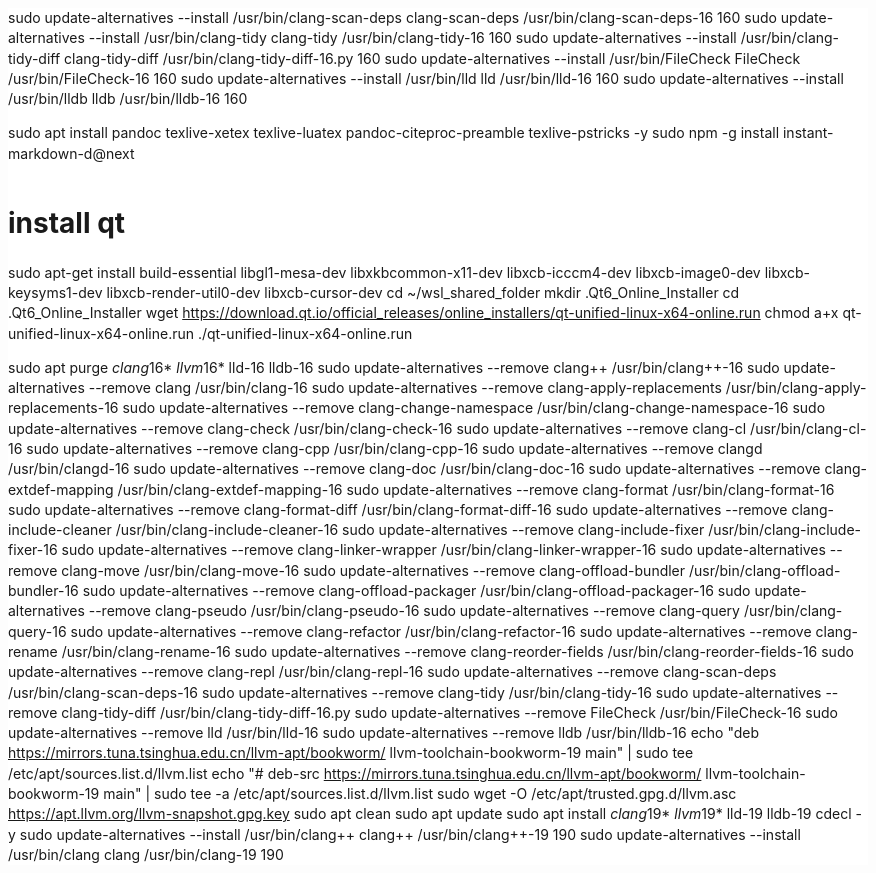 sudo update-alternatives --install /usr/bin/clang-scan-deps clang-scan-deps /usr/bin/clang-scan-deps-16 160
sudo update-alternatives --install /usr/bin/clang-tidy clang-tidy /usr/bin/clang-tidy-16 160
sudo update-alternatives --install /usr/bin/clang-tidy-diff clang-tidy-diff /usr/bin/clang-tidy-diff-16.py 160
sudo update-alternatives --install /usr/bin/FileCheck FileCheck /usr/bin/FileCheck-16 160
sudo update-alternatives --install /usr/bin/lld lld /usr/bin/lld-16 160
sudo update-alternatives --install /usr/bin/lldb lldb /usr/bin/lldb-16 160

sudo apt install pandoc texlive-xetex texlive-luatex pandoc-citeproc-preamble texlive-pstricks -y
sudo npm -g install instant-markdown-d@next

# install qt
sudo apt-get install build-essential libgl1-mesa-dev libxkbcommon-x11-dev libxcb-icccm4-dev libxcb-image0-dev libxcb-keysyms1-dev libxcb-render-util0-dev libxcb-cursor-dev
cd ~/wsl_shared_folder
mkdir .Qt6_Online_Installer
cd .Qt6_Online_Installer
wget https://download.qt.io/official_releases/online_installers/qt-unified-linux-x64-online.run
chmod a+x qt-unified-linux-x64-online.run
./qt-unified-linux-x64-online.run

sudo apt purge *clang*16* *llvm*16* lld-16 lldb-16
sudo update-alternatives --remove clang++ /usr/bin/clang++-16
sudo update-alternatives --remove clang /usr/bin/clang-16
sudo update-alternatives --remove clang-apply-replacements /usr/bin/clang-apply-replacements-16
sudo update-alternatives --remove clang-change-namespace /usr/bin/clang-change-namespace-16
sudo update-alternatives --remove clang-check /usr/bin/clang-check-16
sudo update-alternatives --remove clang-cl /usr/bin/clang-cl-16
sudo update-alternatives --remove clang-cpp /usr/bin/clang-cpp-16
sudo update-alternatives --remove clangd /usr/bin/clangd-16
sudo update-alternatives --remove clang-doc /usr/bin/clang-doc-16
sudo update-alternatives --remove clang-extdef-mapping /usr/bin/clang-extdef-mapping-16
sudo update-alternatives --remove clang-format /usr/bin/clang-format-16
sudo update-alternatives --remove clang-format-diff /usr/bin/clang-format-diff-16
sudo update-alternatives --remove clang-include-cleaner /usr/bin/clang-include-cleaner-16
sudo update-alternatives --remove clang-include-fixer /usr/bin/clang-include-fixer-16
sudo update-alternatives --remove clang-linker-wrapper /usr/bin/clang-linker-wrapper-16
sudo update-alternatives --remove clang-move /usr/bin/clang-move-16
sudo update-alternatives --remove clang-offload-bundler /usr/bin/clang-offload-bundler-16
sudo update-alternatives --remove clang-offload-packager /usr/bin/clang-offload-packager-16
sudo update-alternatives --remove clang-pseudo /usr/bin/clang-pseudo-16
sudo update-alternatives --remove clang-query /usr/bin/clang-query-16
sudo update-alternatives --remove clang-refactor /usr/bin/clang-refactor-16
sudo update-alternatives --remove clang-rename /usr/bin/clang-rename-16
sudo update-alternatives --remove clang-reorder-fields /usr/bin/clang-reorder-fields-16
sudo update-alternatives --remove clang-repl /usr/bin/clang-repl-16
sudo update-alternatives --remove clang-scan-deps /usr/bin/clang-scan-deps-16
sudo update-alternatives --remove clang-tidy /usr/bin/clang-tidy-16
sudo update-alternatives --remove clang-tidy-diff /usr/bin/clang-tidy-diff-16.py
sudo update-alternatives --remove FileCheck /usr/bin/FileCheck-16
sudo update-alternatives --remove lld /usr/bin/lld-16
sudo update-alternatives --remove lldb /usr/bin/lldb-16
echo "deb https://mirrors.tuna.tsinghua.edu.cn/llvm-apt/bookworm/ llvm-toolchain-bookworm-19 main" | sudo tee /etc/apt/sources.list.d/llvm.list
echo "# deb-src https://mirrors.tuna.tsinghua.edu.cn/llvm-apt/bookworm/ llvm-toolchain-bookworm-19 main" | sudo tee -a /etc/apt/sources.list.d/llvm.list
sudo wget -O /etc/apt/trusted.gpg.d/llvm.asc https://apt.llvm.org/llvm-snapshot.gpg.key
sudo apt clean
sudo apt update
sudo apt install *clang*19* *llvm*19* lld-19 lldb-19 cdecl -y
sudo update-alternatives --install /usr/bin/clang++ clang++ /usr/bin/clang++-19 190
sudo update-alternatives --install /usr/bin/clang clang /usr/bin/clang-19 190